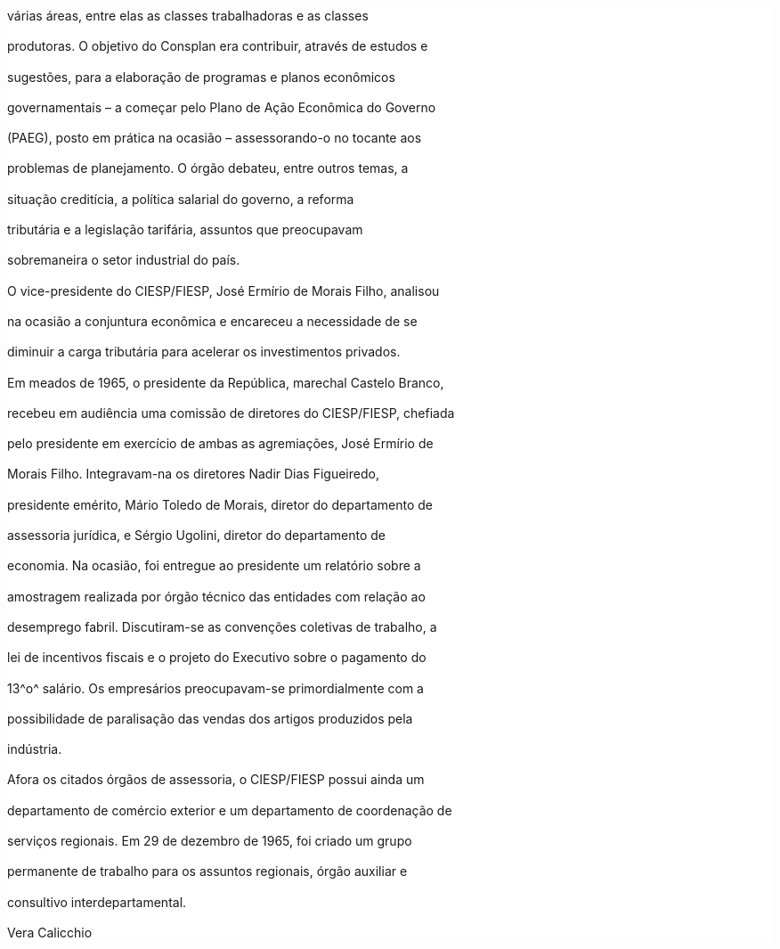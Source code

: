 várias áreas, entre elas as classes trabalhadoras e as classes

produtoras. O objetivo do Consplan era contribuir, através de estudos e

sugestões, para a elaboração de programas e planos econômicos

governamentais – a começar pelo Plano de Ação Econômica do Governo

(PAEG), posto em prática na ocasião – assessorando-o no tocante aos

problemas de planejamento. O órgão debateu, entre outros temas, a

situação creditícia, a política salarial do governo, a reforma

tributária e a legislação tarifária, assuntos que preocupavam

sobremaneira o setor industrial do país.



O vice-presidente do CIESP/FIESP, José Ermírio de Morais Filho, analisou

na ocasião a conjuntura econômica e encareceu a necessidade de se

diminuir a carga tributária para acelerar os investimentos privados.



Em meados de 1965, o presidente da República, marechal Castelo Branco,

recebeu em audiência uma comissão de diretores do CIESP/FIESP, chefiada

pelo presidente em exercício de ambas as agremiações, José Ermírio de

Morais Filho. Integravam-na os diretores Nadir Dias Figueiredo,

presidente emérito, Mário Toledo de Morais, diretor do departamento de

assessoria jurídica, e Sérgio Ugolini, diretor do departamento de

economia. Na ocasião, foi entregue ao presidente um relatório sobre a

amostragem realizada por órgão técnico das entidades com relação ao

desemprego fabril. Discutiram-se as convenções coletivas de trabalho, a

lei de incentivos fiscais e o projeto do Executivo sobre o pagamento do

13^o^ salário. Os empresários preocupavam-se primordialmente com a

possibilidade de paralisação das vendas dos artigos produzidos pela

indústria.



Afora os citados órgãos de assessoria, o CIESP/FIESP possui ainda um

departamento de comércio exterior e um departamento de coordenação de

serviços regionais. Em 29 de dezembro de 1965, foi criado um grupo

permanente de trabalho para os assuntos regionais, órgão auxiliar e

consultivo interdepartamental.



Vera Calicchio



